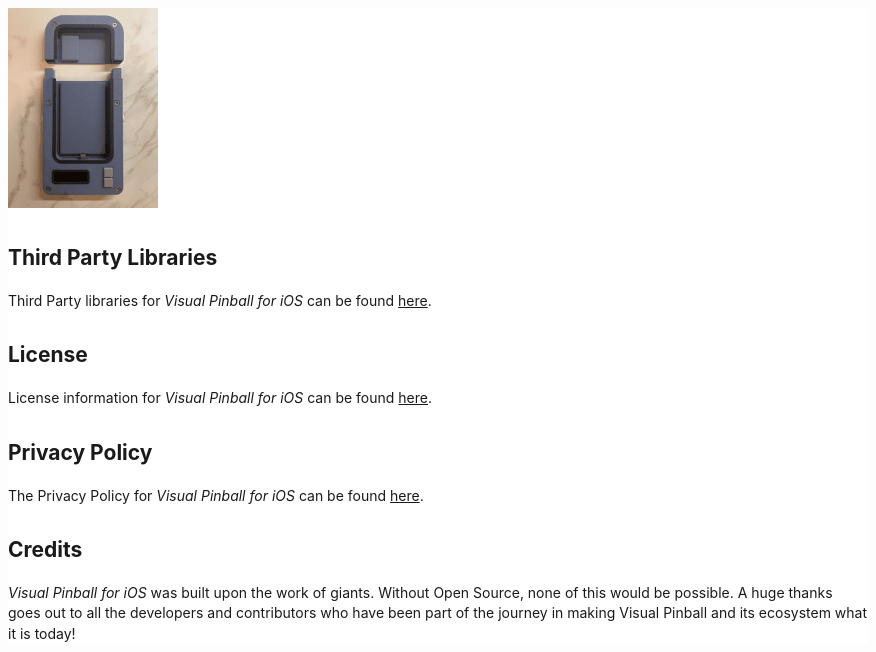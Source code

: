 <img src="img/other-cool-projects-1.png" width="150">
</p>

## Third Party Libraries

Third Party libraries for *Visual Pinball for iOS* can be found [here](../../../third-party/README.md).

## License

License information for *Visual Pinball for iOS* can be found [here](../../../LICENSE).

## Privacy Policy

The Privacy Policy for *Visual Pinball for iOS* can be found [here](PrivacyPolicy.md).

## Credits

 *Visual Pinball for iOS* was built upon the work of giants. Without Open Source, none of this would be possible. A huge thanks goes out to all the developers and contributors who have been part of the journey in making Visual Pinball and its ecosystem what it is today!
